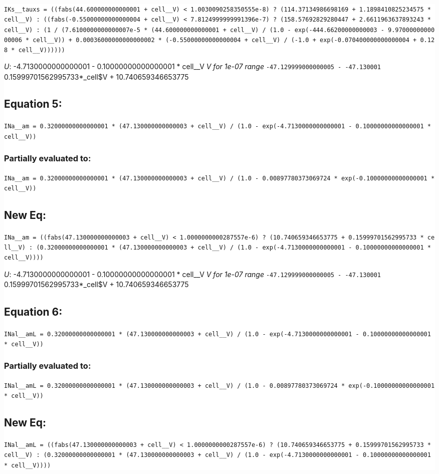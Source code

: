 ```
IKs__tauxs = ((fabs(44.600000000000001 + cell__V) < 1.0030090258350555e-8) ? (114.37134986698169 + 1.1898410825234575 * cell__V) : ((fabs(-0.55000000000000004 + cell__V) < 7.8124999999991396e-7) ? (158.57692829280447 + 2.6611963637893243 * cell__V) : (1 / (7.6100000000000007e-5 * (44.600000000000001 + cell__V) / (1.0 - exp(-444.66200000000003 - 9.9700000000000006 * cell__V)) + 0.00036000000000000002 * (-0.55000000000000004 + cell__V) / (-1.0 + exp(-0.070400000000000004 + 0.128 * cell__V))))))

```

*U*: -4.7130000000000001 - 0.10000000000000001 * cell__V
*V for 1e-07 range* 
`-47.129999000000005 - -47.130001`
0.15999701562995733*_cell$V + 10.740659346653775
## Equation 5:
```
INa__am = 0.32000000000000001 * (47.130000000000003 + cell__V) / (1.0 - exp(-4.7130000000000001 - 0.10000000000000001 * cell__V))
```
### Partially evaluated to: 
```
INa__am = 0.32000000000000001 * (47.130000000000003 + cell__V) / (1.0 - 0.00897780373069724 * exp(-0.10000000000000001 * cell__V))
```
## New Eq:
```
INa__am = ((fabs(47.130000000000003 + cell__V) < 1.0000000000287557e-6) ? (10.740659346653775 + 0.15999701562995733 * cell__V) : (0.32000000000000001 * (47.130000000000003 + cell__V) / (1.0 - exp(-4.7130000000000001 - 0.10000000000000001 * cell__V))))

```

*U*: -4.7130000000000001 - 0.10000000000000001 * cell__V
*V for 1e-07 range* 
`-47.129999000000005 - -47.130001`
0.15999701562995733*_cell$V + 10.740659346653775
## Equation 6:
```
INal__amL = 0.32000000000000001 * (47.130000000000003 + cell__V) / (1.0 - exp(-4.7130000000000001 - 0.10000000000000001 * cell__V))
```
### Partially evaluated to: 
```
INal__amL = 0.32000000000000001 * (47.130000000000003 + cell__V) / (1.0 - 0.00897780373069724 * exp(-0.10000000000000001 * cell__V))
```
## New Eq:
```
INal__amL = ((fabs(47.130000000000003 + cell__V) < 1.0000000000287557e-6) ? (10.740659346653775 + 0.15999701562995733 * cell__V) : (0.32000000000000001 * (47.130000000000003 + cell__V) / (1.0 - exp(-4.7130000000000001 - 0.10000000000000001 * cell__V))))

```
